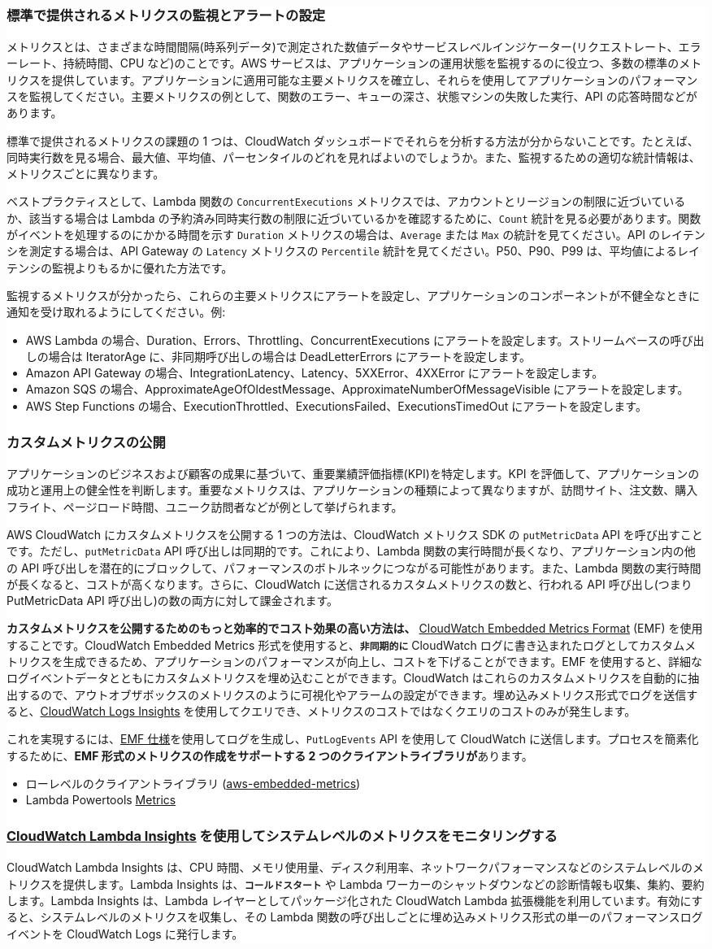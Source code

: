 ### **標準で提供されるメトリクスの監視とアラートの設定**

メトリクスとは、さまざまな時間間隔(時系列データ)で測定された数値データやサービスレベルインジケーター(リクエストレート、エラーレート、持続時間、CPU など)のことです。AWS サービスは、アプリケーションの運用状態を監視するのに役立つ、多数の標準のメトリクスを提供しています。アプリケーションに適用可能な主要メトリクスを確立し、それらを使用してアプリケーションのパフォーマンスを監視してください。主要メトリクスの例として、関数のエラー、キューの深さ、状態マシンの失敗した実行、API の応答時間などがあります。

標準で提供されるメトリクスの課題の 1 つは、CloudWatch ダッシュボードでそれらを分析する方法が分からないことです。たとえば、同時実行数を見る場合、最大値、平均値、パーセンタイルのどれを見ればよいのでしょうか。また、監視するための適切な統計情報は、メトリクスごとに異なります。

ベストプラクティスとして、Lambda 関数の `ConcurrentExecutions` メトリクスでは、アカウントとリージョンの制限に近づいているか、該当する場合は Lambda の予約済み同時実行数の制限に近づいているかを確認するために、`Count` 統計を見る必要があります。関数がイベントを処理するのにかかる時間を示す `Duration` メトリクスの場合は、`Average` または `Max` の統計を見てください。API のレイテンシを測定する場合は、API Gateway の `Latency` メトリクスの `Percentile` 統計を見てください。P50、P90、P99 は、平均値によるレイテンシの監視よりもるかに優れた方法です。

監視するメトリクスが分かったら、これらの主要メトリクスにアラートを設定し、アプリケーションのコンポーネントが不健全なときに通知を受け取れるようにしてください。例:

* AWS Lambda の場合、Duration、Errors、Throttling、ConcurrentExecutions にアラートを設定します。ストリームベースの呼び出しの場合は IteratorAge に、非同期呼び出しの場合は DeadLetterErrors にアラートを設定します。
* Amazon API Gateway の場合、IntegrationLatency、Latency、5XXError、4XXError にアラートを設定します。 
* Amazon SQS の場合、ApproximateAgeOfOldestMessage、ApproximateNumberOfMessageVisible にアラートを設定します。
* AWS Step Functions の場合、ExecutionThrottled、ExecutionsFailed、ExecutionsTimedOut にアラートを設定します。

### **カスタムメトリクスの公開**

アプリケーションのビジネスおよび顧客の成果に基づいて、重要業績評価指標(KPI)を特定します。KPI を評価して、アプリケーションの成功と運用上の健全性を判断します。重要なメトリクスは、アプリケーションの種類によって異なりますが、訪問サイト、注文数、購入フライト、ページロード時間、ユニーク訪問者などが例として挙げられます。

AWS CloudWatch にカスタムメトリクスを公開する 1 つの方法は、CloudWatch メトリクス SDK の `putMetricData` API を呼び出すことです。ただし、`putMetricData` API 呼び出しは同期的です。これにより、Lambda 関数の実行時間が長くなり、アプリケーション内の他の API 呼び出しを潜在的にブロックして、パフォーマンスのボトルネックにつながる可能性があります。また、Lambda 関数の実行時間が長くなると、コストが高くなります。さらに、CloudWatch に送信されるカスタムメトリクスの数と、行われる API 呼び出し(つまり PutMetricData API 呼び出し)の数の両方に対して課金されます。

**カスタムメトリクスを公開するためのもっと効率的でコスト効果の高い方法は、** [CloudWatch Embedded Metrics Format](https://docs.aws.amazon.com/AmazonCloudWatch/latest/monitoring/CloudWatch_Embedded_Metric_Format.html) (EMF) を使用することです。CloudWatch Embedded Metrics 形式を使用すると、**`非同期的に`** CloudWatch ログに書き込まれたログとしてカスタムメトリクスを生成できるため、アプリケーションのパフォーマンスが向上し、コストを下げることができます。EMF を使用すると、詳細なログイベントデータとともにカスタムメトリクスを埋め込むことができます。CloudWatch はこれらのカスタムメトリクスを自動的に抽出するので、アウトオブザボックスのメトリクスのように可視化やアラームの設定ができます。埋め込みメトリクス形式でログを送信すると、[CloudWatch Logs Insights](https://docs.aws.amazon.com/AmazonCloudWatch/latest/logs/AnalyzingLogData.html) を使用してクエリでき、メトリクスのコストではなくクエリのコストのみが発生します。

これを実現するには、[EMF 仕様](https://docs.aws.amazon.com/AmazonCloudWatch/latest/monitoring/CloudWatch_Embedded_Metric_Format_Specification.html)を使用してログを生成し、`PutLogEvents` API を使用して CloudWatch に送信します。プロセスを簡素化するために、**EMF 形式のメトリクスの作成をサポートする 2 つのクライアントライブラリが**あります。

* ローレベルのクライアントライブラリ ([aws-embedded-metrics](https://docs.aws.amazon.com/AmazonCloudWatch/latest/monitoring/CloudWatch_Embedded_Metric_Format_Libraries.html))  
* Lambda Powertools [Metrics](https://docs.powertools.aws.dev/lambda/java/core/metrics/)

### **[CloudWatch Lambda Insights](https://docs.aws.amazon.com/AmazonCloudWatch/latest/monitoring/Lambda-Insights.html) を使用してシステムレベルのメトリクスをモニタリングする**

CloudWatch Lambda Insights は、CPU 時間、メモリ使用量、ディスク利用率、ネットワークパフォーマンスなどのシステムレベルのメトリクスを提供します。Lambda Insights は、**`コールドスタート`** や Lambda ワーカーのシャットダウンなどの診断情報も収集、集約、要約します。Lambda Insights は、Lambda レイヤーとしてパッケージ化された CloudWatch Lambda 拡張機能を利用しています。有効にすると、システムレベルのメトリクスを収集し、その Lambda 関数の呼び出しごとに埋め込みメトリクス形式の単一のパフォーマンスログイベントを CloudWatch Logs に発行します。
